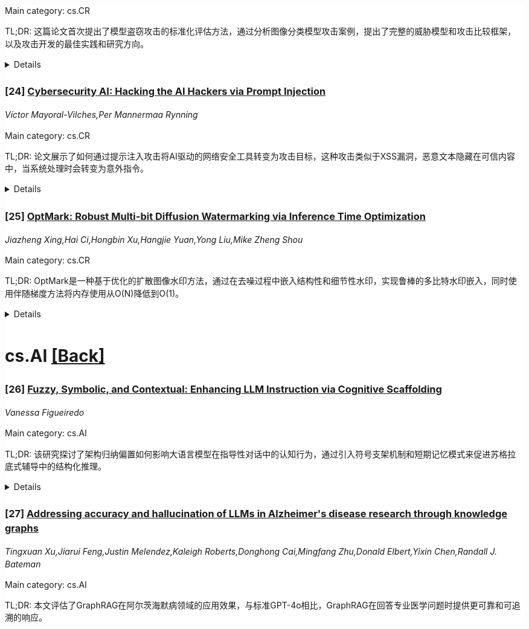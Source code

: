 Main category: cs.CR

TL;DR: 这篇论文首次提出了模型盗窃攻击的标准化评估方法，通过分析图像分类模型攻击案例，提出了完整的威胁模型和攻击比较框架，以及攻击开发的最佳实践和研究方向。


<details><summary>Details</summary></details>


### [24] [Cybersecurity AI: Hacking the AI Hackers via Prompt Injection](https://arxiv.org/abs/2508.21669)
*Víctor Mayoral-Vilches,Per Mannermaa Rynning*

Main category: cs.CR

TL;DR: 论文展示了如何通过提示注入攻击将AI驱动的网络安全工具转变为攻击目标，这种攻击类似于XSS漏洞，恶意文本隐藏在可信内容中，当系统处理时会转变为意外指令。


<details><summary>Details</summary></details>


### [25] [OptMark: Robust Multi-bit Diffusion Watermarking via Inference Time Optimization](https://arxiv.org/abs/2508.21727)
*Jiazheng Xing,Hai Ci,Hongbin Xu,Hangjie Yuan,Yong Liu,Mike Zheng Shou*

Main category: cs.CR

TL;DR: OptMark是一种基于优化的扩散图像水印方法，通过在去噪过程中嵌入结构性和细节性水印，实现鲁棒的多比特水印嵌入，同时使用伴随梯度方法将内存使用从O(N)降低到O(1)。


<details><summary>Details</summary></details>


<div id='cs.AI'></div>

# cs.AI [[Back]](#toc)

### [26] [Fuzzy, Symbolic, and Contextual: Enhancing LLM Instruction via Cognitive Scaffolding](https://arxiv.org/abs/2508.21204)
*Vanessa Figueiredo*

Main category: cs.AI

TL;DR: 该研究探讨了架构归纳偏置如何影响大语言模型在指导性对话中的认知行为，通过引入符号支架机制和短期记忆模式来促进苏格拉底式辅导中的结构化推理。


<details><summary>Details</summary></details>


### [27] [Addressing accuracy and hallucination of LLMs in Alzheimer's disease research through knowledge graphs](https://arxiv.org/abs/2508.21238)
*Tingxuan Xu,Jiarui Feng,Justin Melendez,Kaleigh Roberts,Donghong Cai,Mingfang Zhu,Donald Elbert,Yixin Chen,Randall J. Bateman*

Main category: cs.AI

TL;DR: 本文评估了GraphRAG在阿尔茨海默病领域的应用效果，与标准GPT-4o相比，GraphRAG在回答专业医学问题时提供更可靠和可追溯的响应。
